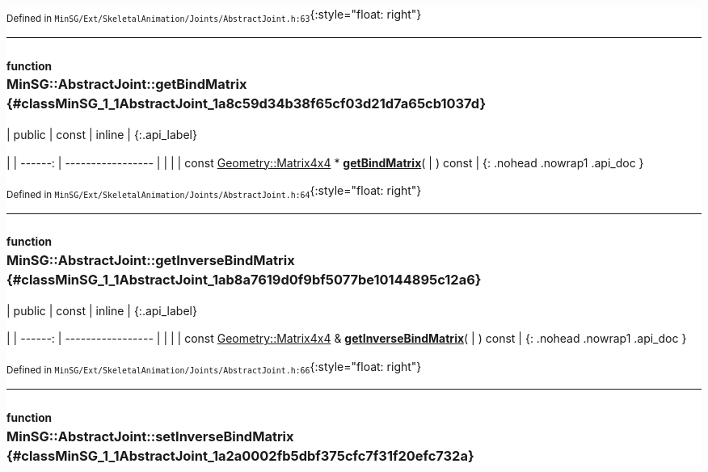 



<sub>Defined in `MinSG/Ext/SkeletalAnimation/Joints/AbstractJoint.h:63`</sub>{:style="float: right"}

-------------------------------------------------------------------

### <small>function</small><br/> MinSG::AbstractJoint::getBindMatrix {#classMinSG_1_1AbstractJoint_1a8c59d34b38f65cf03d21d7a65cb1037d}

| public | const | inline |
{:.api_label}

|
| ------: | ----------------- |
|  |
| const [Geometry::Matrix4x4](namespaceGeometry#namespaceGeometry_1a1dec338534190ba5915a7dc75b38fcbe) * **[getBindMatrix](#classMinSG_1_1AbstractJoint_1a8c59d34b38f65cf03d21d7a65cb1037d)**( |  ) const |
{: .nohead .nowrap1 .api_doc }





<sub>Defined in `MinSG/Ext/SkeletalAnimation/Joints/AbstractJoint.h:64`</sub>{:style="float: right"}

-------------------------------------------------------------------

### <small>function</small><br/> MinSG::AbstractJoint::getInverseBindMatrix {#classMinSG_1_1AbstractJoint_1ab8a7619d0f9bf5077be10144895c12a6}

| public | const | inline |
{:.api_label}

|
| ------: | ----------------- |
|  |
| const [Geometry::Matrix4x4](namespaceGeometry#namespaceGeometry_1a1dec338534190ba5915a7dc75b38fcbe) & **[getInverseBindMatrix](#classMinSG_1_1AbstractJoint_1ab8a7619d0f9bf5077be10144895c12a6)**( |  ) const |
{: .nohead .nowrap1 .api_doc }





<sub>Defined in `MinSG/Ext/SkeletalAnimation/Joints/AbstractJoint.h:66`</sub>{:style="float: right"}

-------------------------------------------------------------------

### <small>function</small><br/> MinSG::AbstractJoint::setInverseBindMatrix {#classMinSG_1_1AbstractJoint_1a2a0002fb5dbf375cfc7f31f20efc732a}
